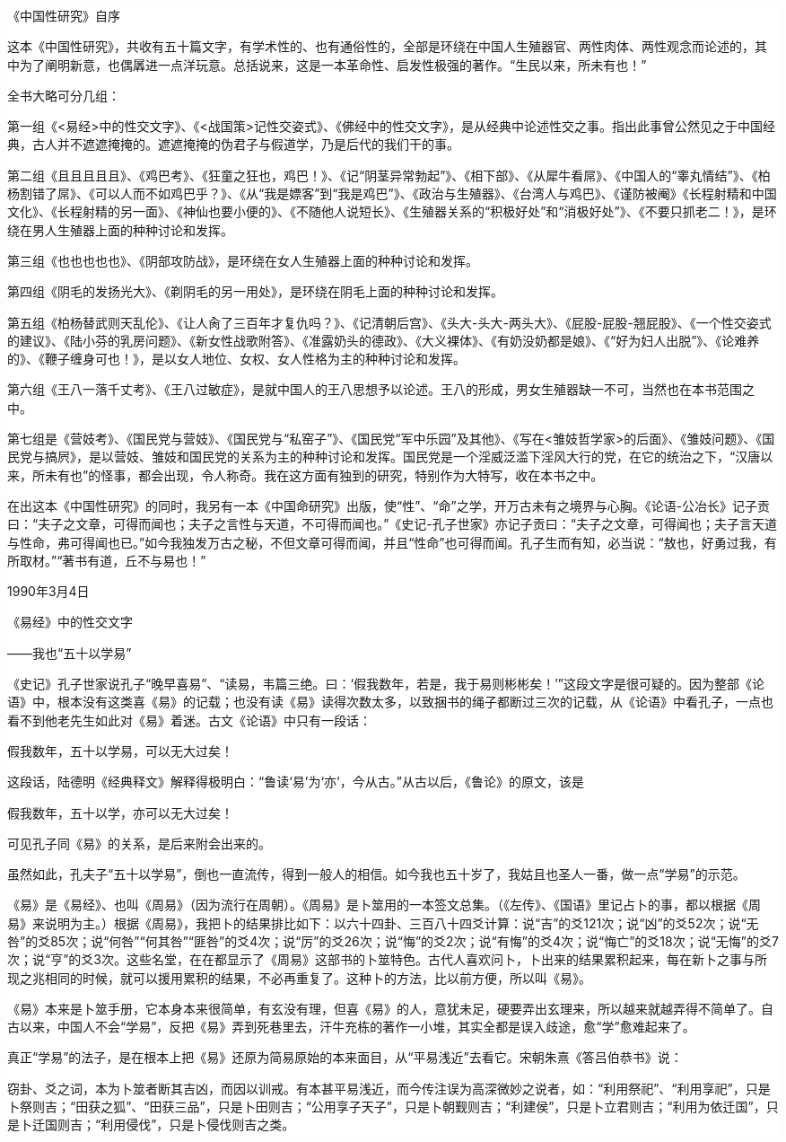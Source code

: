 《中国性研究》自序

这本《中国性研究》，共收有五十篇文字，有学术性的、也有通俗性的，全部是环绕在中国人生殖器官、两性肉体、两性观念而论述的，其中为了阐明新意，也偶羼进一点洋玩意。总括说来，这是一本革命性、启发性极强的著作。“生民以来，所未有也！”

全书大略可分几组：

第一组《<易经>中的性交文字》、《<战国策>记性交姿式》、《佛经中的性交文字》，是从经典中论述性交之事。指出此事曾公然见之于中国经典，古人并不遮遮掩掩的。遮遮掩掩的伪君子与假道学，乃是后代的我们干的事。

第二组《且且且且且》、《鸡巴考》、《狂童之狂也，鸡巴！》、《记“阴茎异常勃起”》、《相下部》、《从犀牛看屌》、《中国人的“睾丸情结”》、《柏杨割错了屌》、《可以人而不如鸡巴乎？》、《从“我是嫖客”到“我是鸡巴”》、《政治与生殖器》、《台湾人与鸡巴》、《谨防被阉》《长程射精和中国文化》、《长程射精的另一面》、《神仙也要小便的》、《不随他人说短长》、《生殖器关系的“积极好处”和“消极好处”》、《不要只抓老二！》，是环绕在男人生殖器上面的种种讨论和发挥。

第三组《也也也也也》、《阴部攻防战》，是环绕在女人生殖器上面的种种讨论和发挥。

第四组《阴毛的发扬光大》、《剃阴毛的另一用处》，是环绕在阴毛上面的种种讨论和发挥。

第五组《柏杨替武则天乱伦》、《让人肏了三百年才复仇吗？》、《记清朝后宫》、《头大-头大-两头大》、《屁股-屁股-翘屁股》、《一个性交姿式的建议》、《陆小芬的乳房问题》、《新女性战歌附答》、《准露奶头的德政》、《大义裸体》、《有奶没奶都是娘》、《“好为妇人出脱”》、《论难养的》、《鞭子缠身可也！》，是以女人地位、女权、女人性格为主的种种讨论和发挥。

第六组《王八一落千丈考》、《王八过敏症》，是就中国人的王八思想予以论述。王八的形成，男女生殖器缺一不可，当然也在本书范围之中。

第七组是《营妓考》、《国民党与营妓》、《国民党与“私窑子”》、《国民党“军中乐园”及其他》、《写在<雏妓哲学家>的后面》、《雏妓问题》、《国民党与搞屄》，是以营妓、雏妓和国民党的关系为主的种种讨论和发挥。国民党是一个淫威泛滥下淫风大行的党，在它的统治之下，“汉唐以来，所未有也”的怪事，都会出现，令人称奇。我在这方面有独到的研究，特别作为大特写，收在本书之中。

在出这本《中国性研究》的同时，我另有一本《中国命研究》出版，使“性”、“命”之学，开万古未有之境界与心胸。《论语-公冶长》记子贡曰：“夫子之文章，可得而闻也；夫子之言性与天道，不可得而闻也。”《史记-孔子世家》亦记子贡曰：“夫子之文章，可得闻也；夫子言天道与性命，弗可得闻也已。”如今我独发万古之秘，不但文章可得而闻，并且“性命”也可得而闻。孔子生而有知，必当说：“敖也，好勇过我，有所取材。”“著书有道，丘不与易也！”

1990年3月4日

《易经》中的性交文字

——我也“五十以学易”

《史记》孔子世家说孔子“晚早喜易”、“读易，韦篇三绝。曰：‘假我数年，若是，我于易则彬彬矣！’”这段文字是很可疑的。因为整部《论语》中，根本没有这类喜《易》的记载；也没有读《易》读得次数太多，以致捆书的绳子都断过三次的记载，从《论语》中看孔子，一点也看不到他老先生如此对《易》着迷。古文《论语》中只有一段话：

假我数年，五十以学易，可以无大过矣！

这段话，陆德明《经典释文》解释得极明白：“鲁读‘易’为‘亦’，今从古。”从古以后，《鲁论》的原文，该是

假我数年，五十以学，亦可以无大过矣！

可见孔子同《易》的关系，是后来附会出来的。

虽然如此，孔夫子“五十以学易”，倒也一直流传，得到一般人的相信。如今我也五十岁了，我姑且也圣人一番，做一点“学易”的示范。

《易》是《易经》、也叫《周易》（因为流行在周朝）。《周易》是卜筮用的一本签文总集。（《左传》、《国语》里记占卜的事，都以根据《周易》来说明为主。）根据《周易》，我把卜的结果排比如下：以六十四卦、三百八十四爻计算：说“吉”的爻121次；说“凶”的爻52次；说“无咎”的爻85次；说“何咎”“何其咎”“匪咎”的爻4次；说“厉”的爻26次；说“悔”的爻2次；说“有悔”的爻4次；说“悔亡”的爻18次；说“无悔”的爻7次；说“亨”的爻3次。这些名堂，在在都显示了《周易》这部书的卜筮特色。古代人喜欢问卜，卜出来的结果累积起来，每在新卜之事与所现之兆相同的时候，就可以援用累积的结果，不必再重复了。这种卜的方法，比以前方便，所以叫《易》。

《易》本来是卜筮手册，它本身本来很简单，有玄没有理，但喜《易》的人，意犹未足，硬要弄出玄理来，所以越来就越弄得不简单了。自古以来，中国人不会“学易”，反把《易》弄到死巷里去，汗牛充栋的著作一小堆，其实全都是误入歧途，愈“学”愈难起来了。

真正“学易”的法子，是在根本上把《易》还原为简易原始的本来面目，从“平易浅近”去看它。宋朝朱熹《答吕伯恭书》说：

窃卦、爻之词，本为卜筮者断其吉凶，而因以训戒。有本甚平易浅近，而今传注误为高深微妙之说者，如：“利用祭祀”、“利用享祀”，只是卜祭则吉；“田获之狐”、“田获三品”，只是卜田则吉；“公用享子天子”，只是卜朝觐则吉；“利建侯”，只是卜立君则吉；“利用为依迁国”，只是卜迁国则吉；“利用侵伐”，只是卜侵伐则吉之类。
